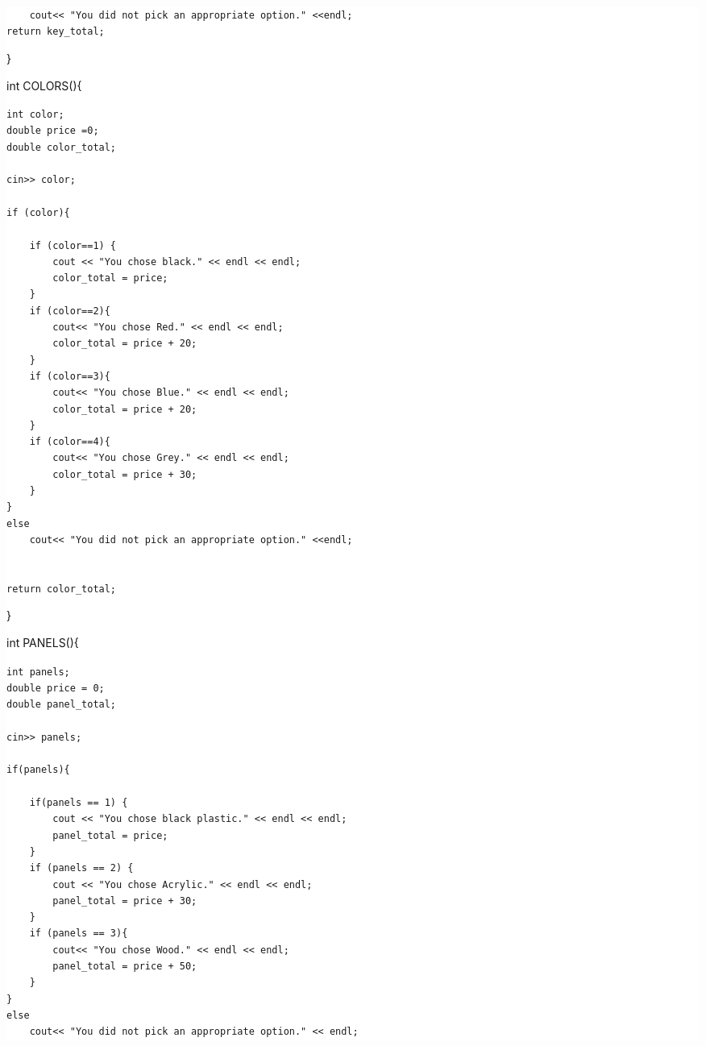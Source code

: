         cout<< "You did not pick an appropriate option." <<endl;
    return key_total;
}

int COLORS(){

    int color;
    double price =0;
    double color_total;

    cin>> color;

    if (color){

        if (color==1) {
            cout << "You chose black." << endl << endl;
            color_total = price;
        }
        if (color==2){
            cout<< "You chose Red." << endl << endl;
            color_total = price + 20;
        }
        if (color==3){
            cout<< "You chose Blue." << endl << endl;
            color_total = price + 20;
        }
        if (color==4){
            cout<< "You chose Grey." << endl << endl;
            color_total = price + 30;
        }
    }
    else
        cout<< "You did not pick an appropriate option." <<endl;


    return color_total;
}

int PANELS(){

    int panels;
    double price = 0;
    double panel_total;

    cin>> panels;

    if(panels){

        if(panels == 1) {
            cout << "You chose black plastic." << endl << endl;
            panel_total = price;
        }
        if (panels == 2) {
            cout << "You chose Acrylic." << endl << endl;
            panel_total = price + 30;
        }
        if (panels == 3){
            cout<< "You chose Wood." << endl << endl;
            panel_total = price + 50;
        }
    }
    else
        cout<< "You did not pick an appropriate option." << endl;
